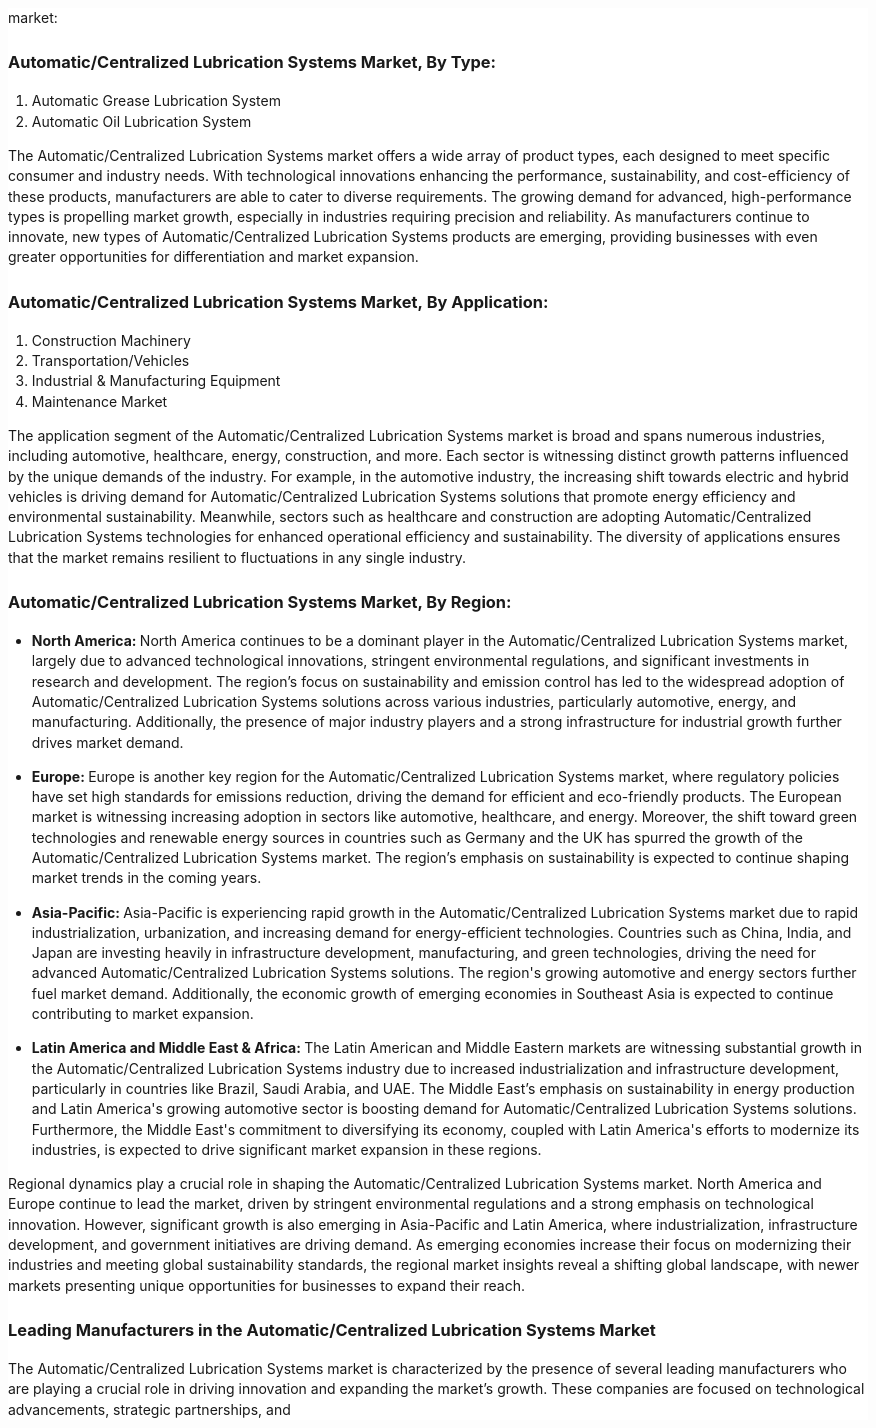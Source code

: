 market:</p><h3><strong>Automatic/Centralized Lubrication Systems Market, By Type:<br /></strong></h3><ol><li>Automatic Grease Lubrication System<li> Automatic Oil Lubrication System</li></ol><p>The Automatic/Centralized Lubrication Systems market offers a wide array of product types, each designed to meet specific consumer and industry needs. With technological innovations enhancing the performance, sustainability, and cost-efficiency of these products, manufacturers are able to cater to diverse requirements. The growing demand for advanced, high-performance types is propelling market growth, especially in industries requiring precision and reliability. As manufacturers continue to innovate, new types of Automatic/Centralized Lubrication Systems products are emerging, providing businesses with even greater opportunities for differentiation and market expansion.</p><h3>Automatic/Centralized Lubrication Systems Market,&nbsp;By Application:</h3><ol><li>Construction Machinery<li> Transportation/Vehicles<li> Industrial & Manufacturing Equipment<li> Maintenance Market</li></ol><p>The application segment of the Automatic/Centralized Lubrication Systems market is broad and spans numerous industries, including automotive, healthcare, energy, construction, and more. Each sector is witnessing distinct growth patterns influenced by the unique demands of the industry. For example, in the automotive industry, the increasing shift towards electric and hybrid vehicles is driving demand for Automatic/Centralized Lubrication Systems solutions that promote energy efficiency and environmental sustainability. Meanwhile, sectors such as healthcare and construction are adopting Automatic/Centralized Lubrication Systems technologies for enhanced operational efficiency and sustainability. The diversity of applications ensures that the market remains resilient to fluctuations in any single industry.</p><h3>Automatic/Centralized Lubrication Systems Market, By Region:</h3><ul><li><p><strong>North America:&nbsp;</strong>North America continues to be a dominant player in the Automatic/Centralized Lubrication Systems market, largely due to advanced technological innovations, stringent environmental regulations, and significant investments in research and development. The region&rsquo;s focus on sustainability and emission control has led to the widespread adoption of Automatic/Centralized Lubrication Systems solutions across various industries, particularly automotive, energy, and manufacturing. Additionally, the presence of major industry players and a strong infrastructure for industrial growth further drives market demand.</p></li><li><p><strong><strong>Europe:&nbsp;</strong></strong>Europe is another key region for the Automatic/Centralized Lubrication Systems market, where regulatory policies have set high standards for emissions reduction, driving the demand for efficient and eco-friendly products. The European market is witnessing increasing adoption in sectors like automotive, healthcare, and energy. Moreover, the shift toward green technologies and renewable energy sources in countries such as Germany and the UK has spurred the growth of the Automatic/Centralized Lubrication Systems market. The region&rsquo;s emphasis on sustainability is expected to continue shaping market trends in the coming years.</p></li><li><p><strong><strong>Asia-Pacific:&nbsp;</strong></strong>Asia-Pacific is experiencing rapid growth in the Automatic/Centralized Lubrication Systems market due to rapid industrialization, urbanization, and increasing demand for energy-efficient technologies. Countries such as China, India, and Japan are investing heavily in infrastructure development, manufacturing, and green technologies, driving the need for advanced Automatic/Centralized Lubrication Systems solutions. The region's growing automotive and energy sectors further fuel market demand. Additionally, the economic growth of emerging economies in Southeast Asia is expected to continue contributing to market expansion.</p></li><li><p><strong><strong>Latin America and Middle East &amp; Africa:&nbsp;</strong></strong>The Latin American and Middle Eastern markets are witnessing substantial growth in the Automatic/Centralized Lubrication Systems industry due to increased industrialization and infrastructure development, particularly in countries like Brazil, Saudi Arabia, and UAE. The Middle East&rsquo;s emphasis on sustainability in energy production and Latin America's growing automotive sector is boosting demand for Automatic/Centralized Lubrication Systems solutions. Furthermore, the Middle East's commitment to diversifying its economy, coupled with Latin America's efforts to modernize its industries, is expected to drive significant market expansion in these regions.</p></li></ul><p>Regional dynamics play a crucial role in shaping the Automatic/Centralized Lubrication Systems market. North America and Europe continue to lead the market, driven by stringent environmental regulations and a strong emphasis on technological innovation. However, significant growth is also emerging in Asia-Pacific and Latin America, where industrialization, infrastructure development, and government initiatives are driving demand. As emerging economies increase their focus on modernizing their industries and meeting global sustainability standards, the regional market insights reveal a shifting global landscape, with newer markets presenting unique opportunities for businesses to expand their reach.</p><h3><strong>Leading Manufacturers in the Automatic/Centralized Lubrication Systems Market</strong></h3><p>The Automatic/Centralized Lubrication Systems market is characterized by the presence of several leading manufacturers who are playing a crucial role in driving innovation and expanding the market&rsquo;s growth. These companies are focused on technological advancements, strategic partnerships, and